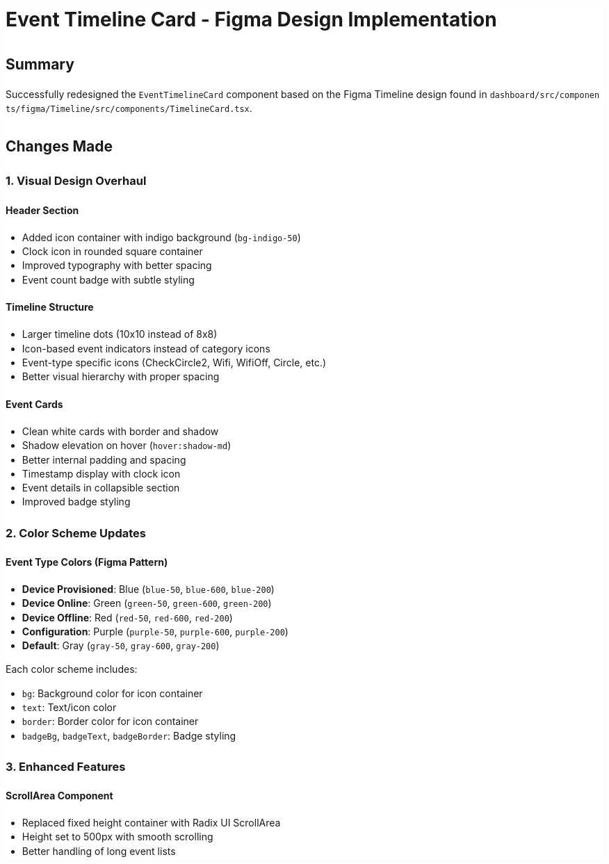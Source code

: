 # Event Timeline Card - Figma Design Implementation

## Summary

Successfully redesigned the `EventTimelineCard` component based on the Figma Timeline design found in `dashboard/src/components/figma/Timeline/src/components/TimelineCard.tsx`.

## Changes Made

### 1. **Visual Design Overhaul**

#### Header Section
- Added icon container with indigo background (`bg-indigo-50`)
- Clock icon in rounded square container
- Improved typography with better spacing
- Event count badge with subtle styling

#### Timeline Structure
- Larger timeline dots (10x10 instead of 8x8)
- Icon-based event indicators instead of category icons
- Event-type specific icons (CheckCircle2, Wifi, WifiOff, Circle, etc.)
- Better visual hierarchy with proper spacing

#### Event Cards
- Clean white cards with border and shadow
- Shadow elevation on hover (`hover:shadow-md`)
- Better internal padding and spacing
- Timestamp display with clock icon
- Event details in collapsible section
- Improved badge styling

### 2. **Color Scheme Updates**

#### Event Type Colors (Figma Pattern)
- **Device Provisioned**: Blue (`blue-50`, `blue-600`, `blue-200`)
- **Device Online**: Green (`green-50`, `green-600`, `green-200`)
- **Device Offline**: Red (`red-50`, `red-600`, `red-200`)
- **Configuration**: Purple (`purple-50`, `purple-600`, `purple-200`)
- **Default**: Gray (`gray-50`, `gray-600`, `gray-200`)

Each color scheme includes:
- `bg`: Background color for icon container
- `text`: Text/icon color
- `border`: Border color for icon container
- `badgeBg`, `badgeText`, `badgeBorder`: Badge styling

### 3. **Enhanced Features**

#### ScrollArea Component
- Replaced fixed height container with Radix UI ScrollArea
- Height set to 500px with smooth scrolling
- Better handling of long event lists
